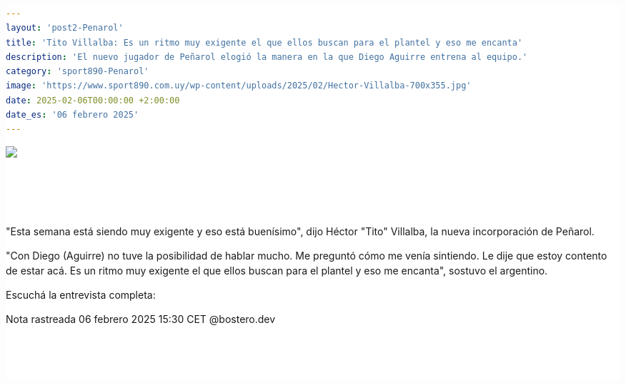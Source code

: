 ```yaml
---
layout: 'post2-Penarol'
title: 'Tito Villalba: Es un ritmo muy exigente el que ellos buscan para el plantel y eso me encanta'
description: 'El nuevo jugador de Peñarol elogió la manera en la que Diego Aguirre entrena al equipo.'
category: 'sport890-Penarol'
image: 'https://www.sport890.com.uy/wp-content/uploads/2025/02/Hector-Villalba-700x355.jpg'
date: 2025-02-06T00:00:00 +2:00:00
date_es: '06 febrero 2025'
---
```


<html>
<img style='width: 100%' src='{{ page.image | prepend: base.url }}'><div style='height: 75px'></div>
<p>"Esta semana está siendo muy exigente y eso está buenísimo", dijo Héctor "Tito" Villalba, la nueva incorporación de Peñarol.</p><p>"Con Diego (Aguirre) no tuve la posibilidad de hablar mucho. Me preguntó cómo me venía sintiendo. Le dije que estoy contento de estar acá. Es un ritmo muy exigente el que ellos buscan para el plantel y eso me encanta", sostuvo el argentino.</p><p>Escuchá la entrevista completa:</p><figure class="wp-block-audio"><audio controls="" src="https://www.sport890.com.uy/wp-content/uploads/2025/02/Tito-Villalba.mp3"></audio></figure><div class='info_rastreador text-muted'><p class='text-muted mt-3 mb-2'>Nota rastreada 06 febrero 2025 15:30 CET @bostero.dev</p></div>
<div style='height: 60px;'></div>
</html>
